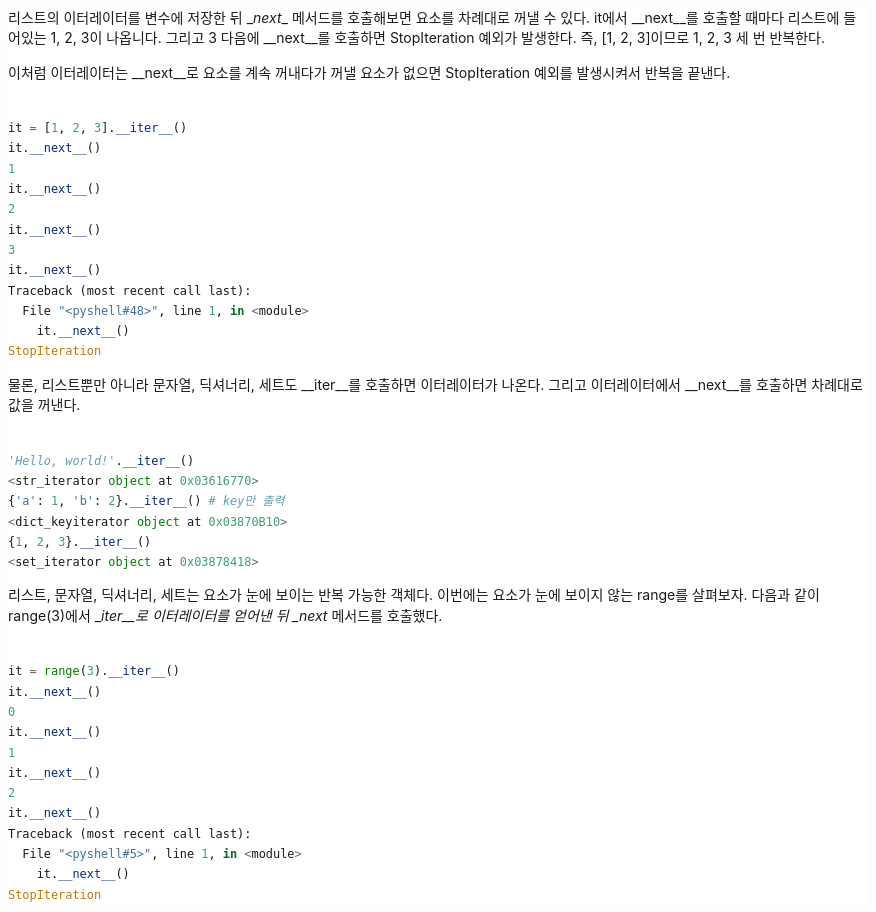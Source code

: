 리스트의 이터레이터를 변수에 저장한 뒤 \__next__ 메서드를 호출해보면 요소를 차례대로 꺼낼 수 있다. it에서 __next__를 호출할 때마다 리스트에 들어있는 1, 2, 3이 나옵니다. 그리고 3 다음에 __next__를 호출하면 StopIteration 예외가 발생한다. 즉, [1, 2, 3]이므로 1, 2, 3 세 번 반복한다.

이처럼 이터레이터는 __next__로 요소를 계속 꺼내다가 꺼낼 요소가 없으면 StopIteration 예외를 발생시켜서 반복을 끝낸다.

~~~python

it = [1, 2, 3].__iter__()
it.__next__()
1
it.__next__()
2
it.__next__()
3
it.__next__()
Traceback (most recent call last):
  File "<pyshell#48>", line 1, in <module>
    it.__next__()
StopIteration

~~~

물론, 리스트뿐만 아니라 문자열, 딕셔너리, 세트도 __iter__를 호출하면 이터레이터가 나온다. 그리고 이터레이터에서 __next__를 호출하면 차례대로 값을 꺼낸다.

~~~python

'Hello, world!'.__iter__()
<str_iterator object at 0x03616770>
{'a': 1, 'b': 2}.__iter__() # key만 출력
<dict_keyiterator object at 0x03870B10>
{1, 2, 3}.__iter__()
<set_iterator object at 0x03878418>

~~~

리스트, 문자열, 딕셔너리, 세트는 요소가 눈에 보이는 반복 가능한 객체다. 이번에는 요소가 눈에 보이지 않는 range를 살펴보자. 다음과 같이 range(3)에서 \__iter__로 이터레이터를 얻어낸 뒤 \__next__ 메서드를 호출했다.

~~~python

it = range(3).__iter__()
it.__next__()
0
it.__next__()
1
it.__next__()
2
it.__next__()
Traceback (most recent call last):
  File "<pyshell#5>", line 1, in <module>
    it.__next__()
StopIteration

~~~
